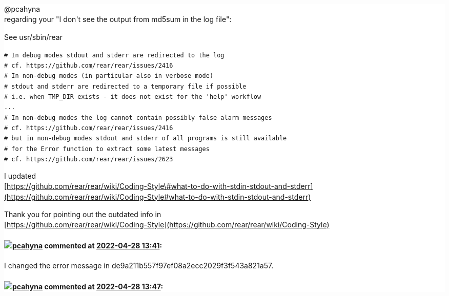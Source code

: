 @pcahyna  
regarding your "I don't see the output from md5sum in the log file":

See usr/sbin/rear

    # In debug modes stdout and stderr are redirected to the log
    # cf. https://github.com/rear/rear/issues/2416
    # In non-debug modes (in particular also in verbose mode)
    # stdout and stderr are redirected to a temporary file if possible
    # i.e. when TMP_DIR exists - it does not exist for the 'help' workflow
    ...
    # In non-debug modes the log cannot contain possibly false alarm messages
    # cf. https://github.com/rear/rear/issues/2416
    # but in non-debug modes stdout and stderr of all programs is still available
    # for the Error function to extract some latest messages
    # cf. https://github.com/rear/rear/issues/2623

I updated  
[https://github.com/rear/rear/wiki/Coding-Style\#what-to-do-with-stdin-stdout-and-stderr](https://github.com/rear/rear/wiki/Coding-Style#what-to-do-with-stdin-stdout-and-stderr)

Thank you for pointing out the outdated info in  
[https://github.com/rear/rear/wiki/Coding-Style](https://github.com/rear/rear/wiki/Coding-Style)

#### <img src="https://avatars.githubusercontent.com/u/26300485?u=9105d243bc9f7ade463a3e52e8dd13fa67837158&v=4" width="50">[pcahyna](https://github.com/pcahyna) commented at [2022-04-28 13:41](https://github.com/rear/rear/pull/2795#issuecomment-1112218957):

I changed the error message in de9a211b557f97ef08a2ecc2029f3f543a821a57.

#### <img src="https://avatars.githubusercontent.com/u/26300485?u=9105d243bc9f7ade463a3e52e8dd13fa67837158&v=4" width="50">[pcahyna](https://github.com/pcahyna) commented at [2022-04-28 13:47](https://github.com/rear/rear/pull/2795#issuecomment-1112227700):
